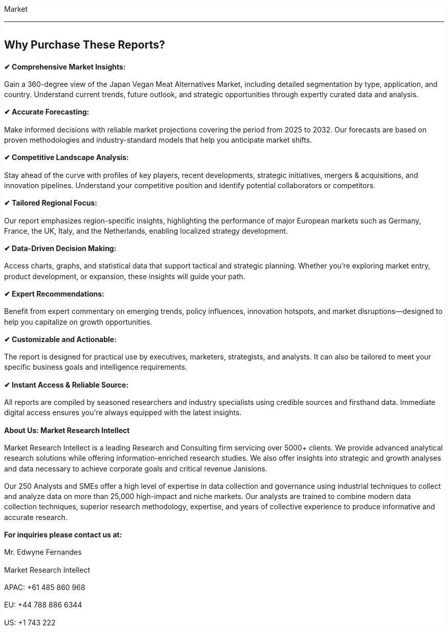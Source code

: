 Market</a></span></p></blockquote><hr /><h2>Why Purchase These Reports?</h2><p><strong>✔ Comprehensive Market Insights:</strong></p><p>Gain a 360-degree view of the Japan Vegan Meat Alternatives Market, including detailed segmentation by type, application, and country. Understand current trends, future outlook, and strategic opportunities through expertly curated data and analysis.</p><p><strong>✔ Accurate Forecasting:</strong></p><p>Make informed decisions with reliable market projections covering the period from 2025 to 2032. Our forecasts are based on proven methodologies and industry-standard models that help you anticipate market shifts.</p><p><strong>✔ Competitive Landscape Analysis:</strong></p><p>Stay ahead of the curve with profiles of key players, recent developments, strategic initiatives, mergers &amp; acquisitions, and innovation pipelines. Understand your competitive position and identify potential collaborators or competitors.</p><p><strong>✔ Tailored Regional Focus:</strong></p><p>Our report emphasizes region-specific insights, highlighting the performance of major European markets such as Germany, France, the UK, Italy, and the Netherlands, enabling localized strategy development.</p><p><strong>✔ Data-Driven Decision Making:</strong></p><p>Access charts, graphs, and statistical data that support tactical and strategic planning. Whether you&rsquo;re exploring market entry, product development, or expansion, these insights will guide your path.</p><p><strong>✔ Expert Recommendations:</strong></p><p>Benefit from expert commentary on emerging trends, policy influences, innovation hotspots, and market disruptions&mdash;designed to help you capitalize on growth opportunities.</p><p><strong>✔ Customizable and Actionable:</strong></p><p>The report is designed for practical use by executives, marketers, strategists, and analysts. It can also be tailored to meet your specific business goals and intelligence requirements.</p><p><strong>✔ Instant Access &amp; Reliable Source:</strong></p><p>All reports are compiled by seasoned researchers and industry specialists using credible sources and firsthand data. Immediate digital access ensures you're always equipped with the latest insights.</p><p><strong><span class="font-[700]">About Us: Market Research Intellect</span></strong></p><p><span class="">Market Research Intellect is a leading Research and Consulting firm servicing over 5000+ clients. We provide advanced analytical research solutions while offering information-enriched research studies.&nbsp;</span>We also offer insights into strategic and growth analyses and data necessary to achieve corporate goals and critical revenue Janisions.</p><p><span class="">Our 250 Analysts and SMEs offer a high level of expertise in data collection and governance using industrial techniques to collect and analyze data on more than 25,000 high-impact and niche markets. Our analysts are trained to combine modern data collection techniques, superior research methodology, expertise, and years of collective experience to produce informative and accurate research.</span></p><p><strong>For inquiries please contact us at:</strong></p><p>Mr. Edwyne Fernandes</p><p>Market Research Intellect</p><p>APAC: +61 485 860 968</p><p>EU: +44 788 886 6344</p><p>US: +1 743 222